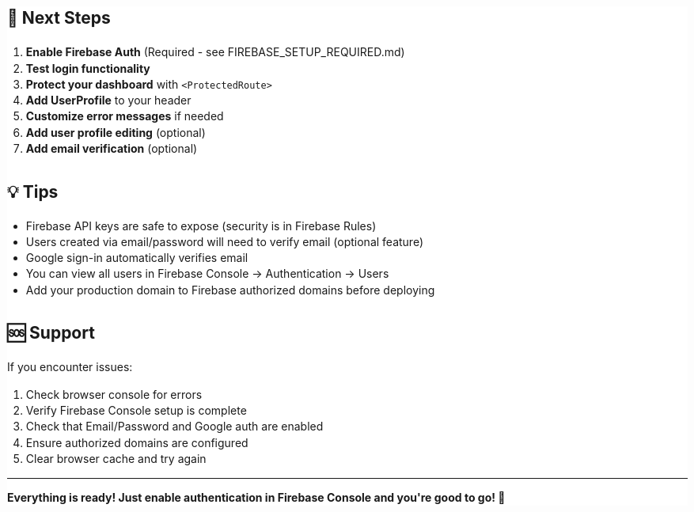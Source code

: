 ## 🚀 Next Steps

1. **Enable Firebase Auth** (Required - see FIREBASE_SETUP_REQUIRED.md)
2. **Test login functionality**
3. **Protect your dashboard** with `<ProtectedRoute>`
4. **Add UserProfile** to your header
5. **Customize error messages** if needed
6. **Add user profile editing** (optional)
7. **Add email verification** (optional)

## 💡 Tips

- Firebase API keys are safe to expose (security is in Firebase Rules)
- Users created via email/password will need to verify email (optional feature)
- Google sign-in automatically verifies email
- You can view all users in Firebase Console → Authentication → Users
- Add your production domain to Firebase authorized domains before deploying

## 🆘 Support

If you encounter issues:
1. Check browser console for errors
2. Verify Firebase Console setup is complete
3. Check that Email/Password and Google auth are enabled
4. Ensure authorized domains are configured
5. Clear browser cache and try again

---

**Everything is ready! Just enable authentication in Firebase Console and you're good to go! 🎉**
